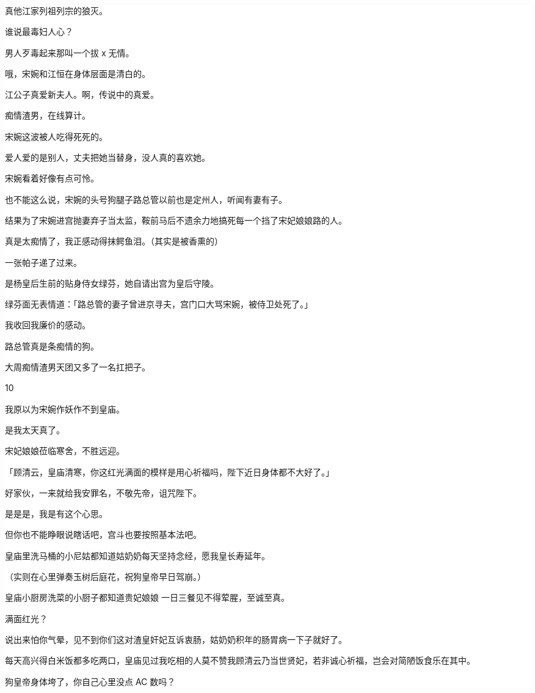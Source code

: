 真他江家列祖列宗的狼灭。

谁说最毒妇人心？

男人歹毒起来那叫一个拔 x 无情。

哦，宋婉和江恒在身体层面是清白的。

江公子真爱新夫人。啊，传说中的真爱。

痴情渣男，在线算计。

宋婉这波被人吃得死死的。

爱人爱的是别人，丈夫把她当替身，没人真的喜欢她。

宋婉看着好像有点可怜。

也不能这么说，宋婉的头号狗腿子路总管以前也是定州人，听闻有妻有子。

结果为了宋婉进宫抛妻弃子当太监，鞍前马后不遗余力地搞死每一个挡了宋妃娘娘路的人。

真是太痴情了，我正感动得抹鳄鱼泪。（其实是被香熏的）

一张帕子递了过来。

是杨皇后生前的贴身侍女绿芬，她自请出宫为皇后守陵。

绿芬面无表情道：「路总管的妻子曾进京寻夫，宫门口大骂宋婉，被侍卫处死了。」

我收回我廉价的感动。

路总管真是条痴情的狗。

大周痴情渣男天团又多了一名扛把子。

10

我原以为宋婉作妖作不到皇庙。

是我太天真了。

宋妃娘娘莅临寒舍，不胜远迎。

「顾清云，皇庙清寒，你这红光满面的模样是用心祈福吗，陛下近日身体都不大好了。」

好家伙，一来就给我安罪名，不敬先帝，诅咒陛下。

是是是，我是有这个心思。

但你也不能睁眼说瞎话吧，宫斗也要按照基本法吧。

皇庙里洗马桶的小尼姑都知道姑奶奶每天坚持念经，愿我皇长寿延年。

（实则在心里弹奏玉树后庭花，祝狗皇帝早日驾崩。）

皇庙小厨房洗菜的小厨子都知道贵妃娘娘 一日三餐见不得荤腥，至诚至真。

满面红光？

说出来怕你气晕，见不到你们这对渣皇奸妃互诉衷肠，姑奶奶积年的肠胃病一下子就好了。

每天高兴得白米饭都多吃两口，皇庙见过我吃相的人莫不赞我顾清云乃当世贤妃，若非诚心祈福，岂会对简陋饭食乐在其中。

狗皇帝身体垮了，你自己心里没点 AC 数吗？
